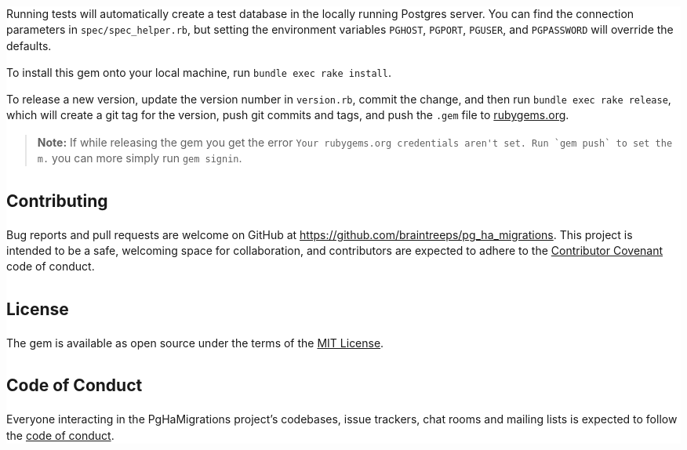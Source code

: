 Running tests will automatically create a test database in the locally running Postgres server. You can find the connection parameters in `spec/spec_helper.rb`, but setting the environment variables `PGHOST`, `PGPORT`, `PGUSER`, and `PGPASSWORD` will override the defaults.

To install this gem onto your local machine, run `bundle exec rake install`.

To release a new version, update the version number in `version.rb`, commit the change, and then run `bundle exec rake release`, which will create a git tag for the version, push git commits and tags, and push the `.gem` file to [rubygems.org](https://rubygems.org).

> **Note:** If while releasing the gem you get the error ``Your rubygems.org credentials aren't set. Run `gem push` to set them.`` you can more simply run `gem signin`.

## Contributing

Bug reports and pull requests are welcome on GitHub at https://github.com/braintreeps/pg_ha_migrations. This project is intended to be a safe, welcoming space for collaboration, and contributors are expected to adhere to the [Contributor Covenant](http://contributor-covenant.org) code of conduct.

## License

The gem is available as open source under the terms of the [MIT License](http://opensource.org/licenses/MIT).

## Code of Conduct

Everyone interacting in the PgHaMigrations project’s codebases, issue trackers, chat rooms and mailing lists is expected to follow the [code of conduct](https://github.com/braintreeps/pg_ha_migrations/blob/master/CODE_OF_CONDUCT.md).
